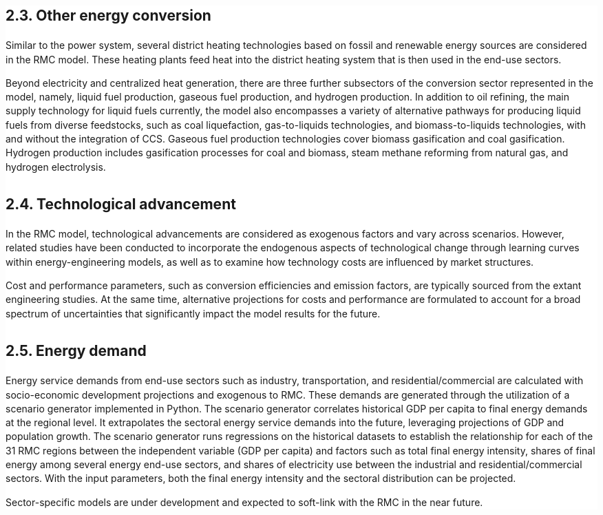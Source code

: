```{table} Table 2-4: Capital cost assumptions for generation technologies in RMC (unit: US$/kW).
```


## 2.3. Other energy conversion

Similar to the power system, several district heating technologies based on fossil and renewable energy sources are considered in the RMC model. These heating plants feed heat into the district heating system that is then used in the end-use sectors. 

Beyond electricity and centralized heat generation, there are three further subsectors of the conversion sector represented in the model, namely, liquid fuel production, gaseous fuel production, and hydrogen production.
In addition to oil refining, the main supply technology for liquid fuels currently, the model also encompasses a variety of alternative pathways for producing liquid fuels from diverse feedstocks, such as coal liquefaction, gas-to-liquids technologies, and biomass-to-liquids technologies, with and without the integration of CCS. Gaseous fuel production technologies cover biomass gasification and coal gasification. Hydrogen production includes gasification processes for coal and biomass, steam methane reforming from natural gas, and hydrogen electrolysis.

## 2.4. Technological advancement

In the RMC model, technological advancements are considered as exogenous factors and vary across scenarios. However, related studies have been conducted to incorporate the endogenous aspects of technological change through learning curves within energy-engineering models, as well as to examine how technology costs are influenced by market structures.

Cost and performance parameters, such as conversion efficiencies and emission factors, are typically sourced from the extant engineering studies. At the same time, alternative projections for costs and performance are formulated to account for a broad spectrum of uncertainties that significantly impact the model results for the future.

## 2.5. Energy demand

Energy service demands from end-use sectors such as industry, transportation, and residential/commercial are calculated with socio-economic development projections and exogenous to RMC. These demands are generated through the utilization of a scenario generator implemented in Python. The scenario generator correlates historical GDP per capita to final energy demands at the regional level. It extrapolates the sectoral energy service demands into the future, leveraging projections of GDP and population growth. The scenario generator runs regressions on the historical datasets to establish the relationship for each of the 31 RMC regions between the independent variable (GDP per capita) and factors such as total final energy intensity, shares of final energy among several energy end-use sectors, and shares of electricity use between the industrial and residential/commercial sectors. With the input parameters, both the final energy intensity and the sectoral distribution can be projected. 

Sector-specific models are under development and expected to soft-link with the RMC in the near future.

